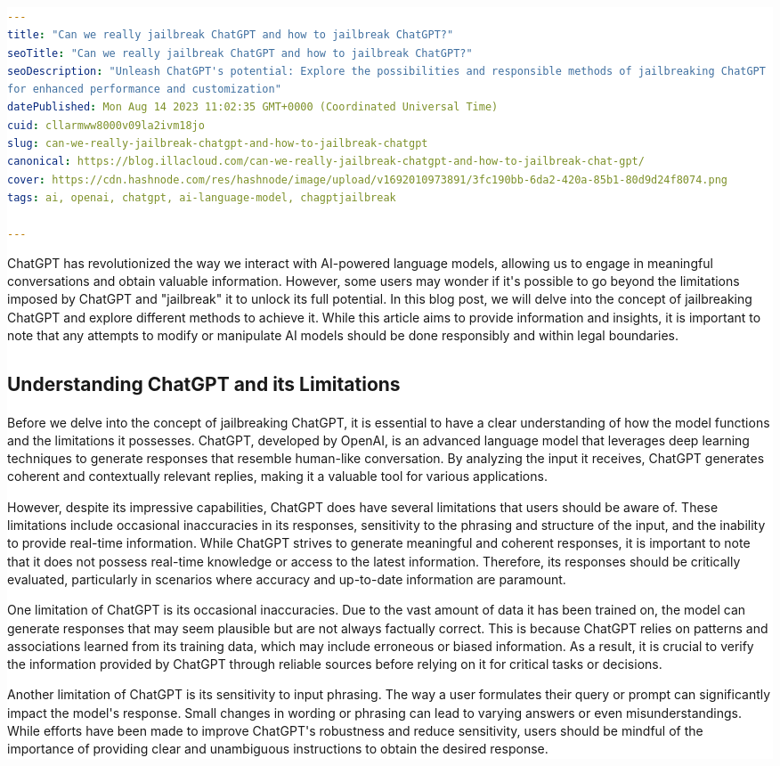 ```yaml
---
title: "Can we really jailbreak ChatGPT and how to jailbreak ChatGPT?"
seoTitle: "Can we really jailbreak ChatGPT and how to jailbreak ChatGPT?"
seoDescription: "Unleash ChatGPT's potential: Explore the possibilities and responsible methods of jailbreaking ChatGPT for enhanced performance and customization"
datePublished: Mon Aug 14 2023 11:02:35 GMT+0000 (Coordinated Universal Time)
cuid: cllarmww8000v09la2ivm18jo
slug: can-we-really-jailbreak-chatgpt-and-how-to-jailbreak-chatgpt
canonical: https://blog.illacloud.com/can-we-really-jailbreak-chatgpt-and-how-to-jailbreak-chat-gpt/
cover: https://cdn.hashnode.com/res/hashnode/image/upload/v1692010973891/3fc190bb-6da2-420a-85b1-80d9d24f8074.png
tags: ai, openai, chatgpt, ai-language-model, chagptjailbreak

---
```


ChatGPT has revolutionized the way we interact with AI-powered language models, allowing us to engage in meaningful conversations and obtain valuable information. However, some users may wonder if it's possible to go beyond the limitations imposed by ChatGPT and "jailbreak" it to unlock its full potential. In this blog post, we will delve into the concept of jailbreaking ChatGPT and explore different methods to achieve it. While this article aims to provide information and insights, it is important to note that any attempts to modify or manipulate AI models should be done responsibly and within legal boundaries.

## Understanding ChatGPT and its Limitations

Before we delve into the concept of jailbreaking ChatGPT, it is essential to have a clear understanding of how the model functions and the limitations it possesses. ChatGPT, developed by OpenAI, is an advanced language model that leverages deep learning techniques to generate responses that resemble human-like conversation. By analyzing the input it receives, ChatGPT generates coherent and contextually relevant replies, making it a valuable tool for various applications.

However, despite its impressive capabilities, ChatGPT does have several limitations that users should be aware of. These limitations include occasional inaccuracies in its responses, sensitivity to the phrasing and structure of the input, and the inability to provide real-time information. While ChatGPT strives to generate meaningful and coherent responses, it is important to note that it does not possess real-time knowledge or access to the latest information. Therefore, its responses should be critically evaluated, particularly in scenarios where accuracy and up-to-date information are paramount.

One limitation of ChatGPT is its occasional inaccuracies. Due to the vast amount of data it has been trained on, the model can generate responses that may seem plausible but are not always factually correct. This is because ChatGPT relies on patterns and associations learned from its training data, which may include erroneous or biased information. As a result, it is crucial to verify the information provided by ChatGPT through reliable sources before relying on it for critical tasks or decisions.

Another limitation of ChatGPT is its sensitivity to input phrasing. The way a user formulates their query or prompt can significantly impact the model's response. Small changes in wording or phrasing can lead to varying answers or even misunderstandings. While efforts have been made to improve ChatGPT's robustness and reduce sensitivity, users should be mindful of the importance of providing clear and unambiguous instructions to obtain the desired response.
